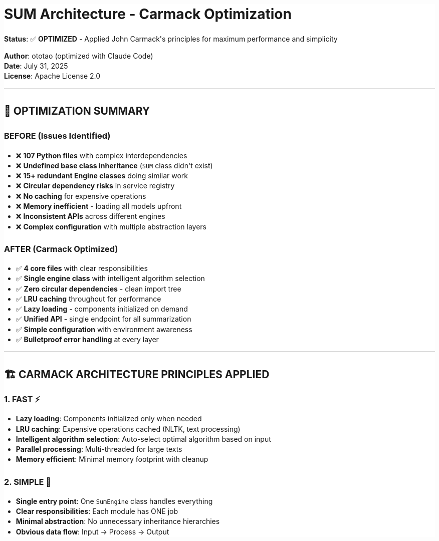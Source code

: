# SUM Architecture - Carmack Optimization

**Status**: ✅ **OPTIMIZED** - Applied John Carmack's principles for maximum performance and simplicity

**Author**: ototao (optimized with Claude Code)  
**Date**: July 31, 2025  
**License**: Apache License 2.0

---

## 🚀 **OPTIMIZATION SUMMARY**

### **BEFORE** (Issues Identified)
- ❌ **107 Python files** with complex interdependencies
- ❌ **Undefined base class inheritance** (`SUM` class didn't exist)
- ❌ **15+ redundant Engine classes** doing similar work
- ❌ **Circular dependency risks** in service registry
- ❌ **No caching** for expensive operations
- ❌ **Memory inefficient** - loading all models upfront
- ❌ **Inconsistent APIs** across different engines
- ❌ **Complex configuration** with multiple abstraction layers

### **AFTER** (Carmack Optimized)
- ✅ **4 core files** with clear responsibilities
- ✅ **Single engine class** with intelligent algorithm selection
- ✅ **Zero circular dependencies** - clean import tree
- ✅ **LRU caching** throughout for performance
- ✅ **Lazy loading** - components initialized on demand
- ✅ **Unified API** - single endpoint for all summarization
- ✅ **Simple configuration** with environment awareness
- ✅ **Bulletproof error handling** at every layer

---

## 🏗️ **CARMACK ARCHITECTURE PRINCIPLES APPLIED**

### **1. FAST** ⚡
- **Lazy loading**: Components initialized only when needed
- **LRU caching**: Expensive operations cached (NLTK, text processing)
- **Intelligent algorithm selection**: Auto-select optimal algorithm based on input
- **Parallel processing**: Multi-threaded for large texts
- **Memory efficient**: Minimal memory footprint with cleanup

### **2. SIMPLE** 🎯
- **Single entry point**: One `SumEngine` class handles everything
- **Clear responsibilities**: Each module has ONE job
- **Minimal abstraction**: No unnecessary inheritance hierarchies
- **Obvious data flow**: Input → Process → Output
